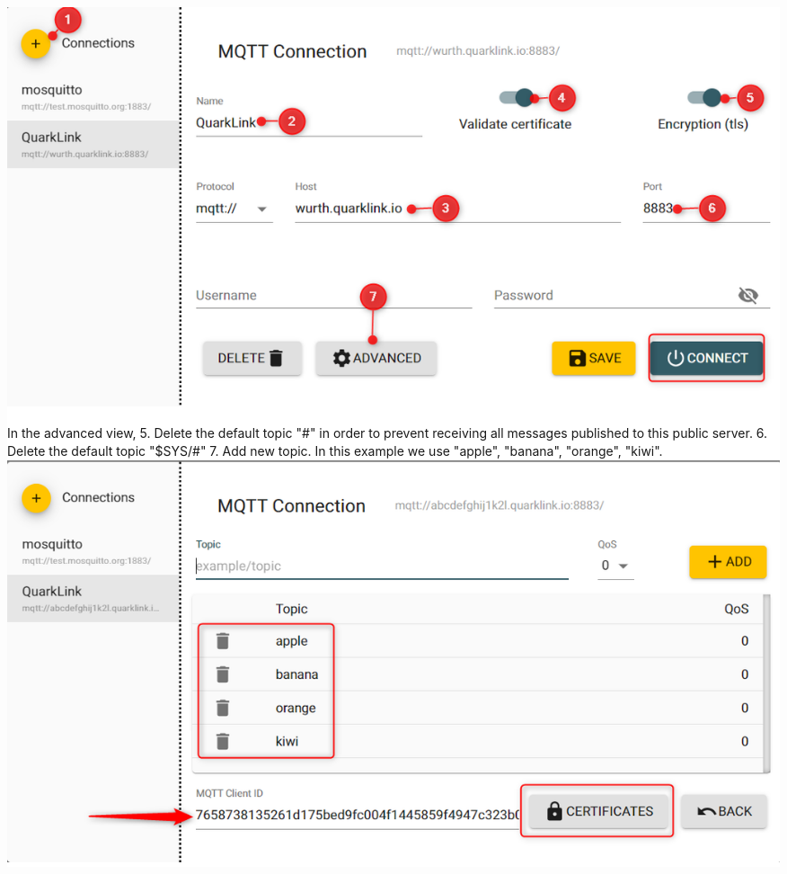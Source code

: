 ![MQTT explorer config](resources/mqtt_explorer_ql_start.png)


In the advanced view,
5. Delete the default topic "#" in order to prevent receiving all messages published to this public server.
6. Delete the default topic "$SYS/#"
7. Add new topic. In this example we use "apple", "banana", "orange", "kiwi".
![MQTT explorer config](resources/mqtt_explorer_ql_adavanced.png)
